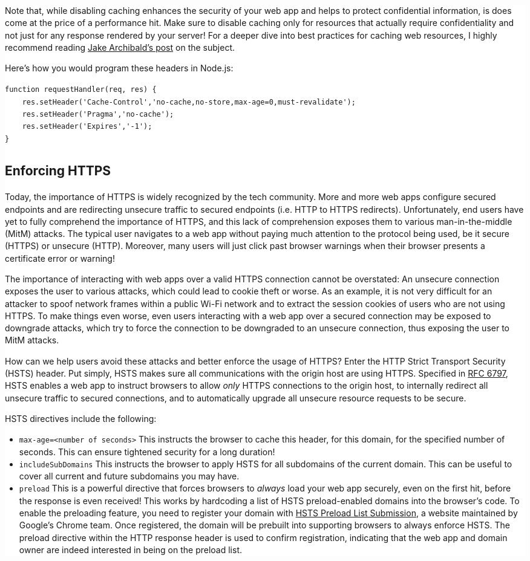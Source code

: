Note that, while disabling caching enhances the security of your web app and helps to protect confidential information, is does come at the price of a performance hit. Make sure to disable caching only for resources that actually require confidentiality and not just for any response rendered by your server! For a deeper dive into best practices for caching web resources, I highly recommend reading <a href="https://jakearchibald.com/2016/caching-best-practices/">Jake Archibald’s post</a> on the subject.

Here’s how you would program these headers in Node.js:

<pre><code class="language-javascript">function requestHandler(req, res) {
	res.setHeader('Cache-Control','no-cache,no-store,max-age=0,must-revalidate');
	res.setHeader('Pragma','no-cache');
	res.setHeader('Expires','-1');
}
</code></pre>

## Enforcing HTTPS

Today, the importance of HTTPS is widely recognized by the tech community. More and more web apps configure secured endpoints and are redirecting unsecure traffic to secured endpoints (i.e. HTTP to HTTPS redirects). Unfortunately, end users have yet to fully comprehend the importance of HTTPS, and this lack of comprehension exposes them to various man-in-the-middle (MitM) attacks. The typical user navigates to a web app without paying much attention to the protocol being used, be it secure (HTTPS) or unsecure (HTTP). Moreover, many users will just click past browser warnings when their browser presents a certificate error or warning!

The importance of interacting with web apps over a valid HTTPS connection cannot be overstated: An unsecure connection exposes the user to various attacks, which could lead to cookie theft or worse. As an example, it is not very difficult for an attacker to spoof network frames within a public Wi-Fi network and to extract the session cookies of users who are not using HTTPS. To make things even worse, even users interacting with a web app over a secured connection may be exposed to downgrade attacks, which try to force the connection to be downgraded to an unsecure connection, thus exposing the user to MitM attacks.

How can we help users avoid these attacks and better enforce the usage of HTTPS? Enter the HTTP Strict Transport Security (HSTS) header. Put simply, HSTS makes sure all communications with the origin host are using HTTPS. Specified in <a href="https://tools.ietf.org/html/rfc6797">RFC 6797</a>, HSTS enables a web app to instruct browsers to allow <em>only</em> HTTPS connections to the origin host, to internally redirect all unsecure traffic to secured connections, and to automatically upgrade all unsecure resource requests to be secure.

HSTS directives include the following:

*   `max-age=<number of seconds>` This instructs the browser to cache this header, for this domain, for the specified number of seconds. This can ensure tightened security for a long duration!
*   `includeSubDomains` This instructs the browser to apply HSTS for all subdomains of the current domain. This can be useful to cover all current and future subdomains you may have.
*   `preload` This is a powerful directive that forces browsers to _always_ load your web app securely, even on the first hit, before the response is even received! This works by hardcoding a list of HSTS preload-enabled domains into the browser’s code. To enable the preloading feature, you need to register your domain with [HSTS Preload List Submission](https://hstspreload.org), a website maintained by Google’s Chrome team. Once registered, the domain will be prebuilt into supporting browsers to always enforce HSTS. The preload directive within the HTTP response header is used to confirm registration, indicating that the web app and domain owner are indeed interested in being on the preload list.
